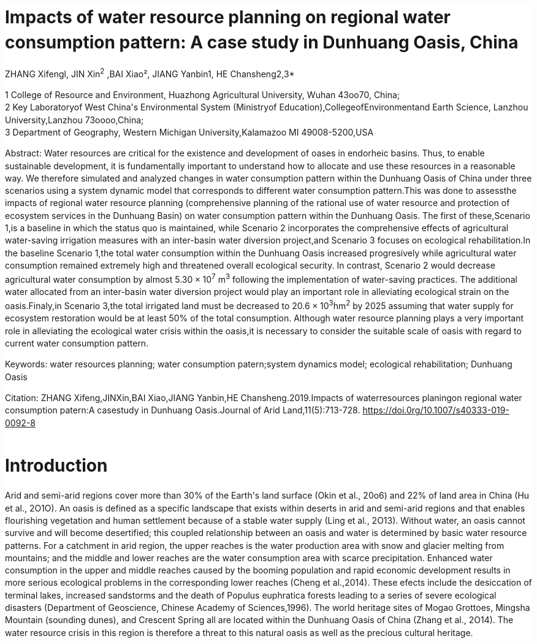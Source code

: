 # Impacts of water resource planning on regional water consumption pattern: A case study in Dunhuang Oasis, China

ZHANG Xifengl, JIN $\mathrm { X i n } ^ { 2 }$ ,BAI Xiao², JIANG Yanbin1, HE Chansheng2,3\*

1 College of Resource and Environment, Huazhong Agricultural University, Wuhan 43oo70, China;   
2 Key Laboratoryof West China's Environmental System (Ministryof Education),CollegeofEnvironmentand Earth Science, Lanzhou University,Lanzhou 73oooo,China;   
3 Department of Geography, Western Michigan University,Kalamazoo MI 49008-5200,USA

Abstract: Water resources are critical for the existence and development of oases in endorheic basins. Thus, to enable sustainable development, it is fundamentally important to understand how to allocate and use these resources in a reasonable way. We therefore simulated and analyzed changes in water consumption pattern within the Dunhuang Oasis of China under three scenarios using a system dynamic model that corresponds to different water consumption pattern.This was done to assessthe impacts of regional water resource planning (comprehensive planning of the rational use of water resource and protection of ecosystem services in the Dunhuang Basin) on water consumption pattern within the Dunhuang Oasis. The first of these,Scenario 1,is a baseline in which the status quo is maintained, while Scenario 2 incorporates the comprehensive effects of agricultural water-saving irrigation measures with an inter-basin water diversion project,and Scenario 3 focuses on ecological rehabilitation.In the baseline Scenario 1,the total water consumption within the Dunhuang Oasis increased progresively while agricultural water consumption remained extremely high and threatened overall ecological security. In contrast, Scenario 2 would decrease agricultural water consumption by almost $5 . 3 0 { \times } 1 0 ^ { 7 } ~ \mathrm { m } ^ { 3 }$ following the implementation of water-saving practices. The additional water allocated from an inter-basin water diversion project would play an important role in alleviating ecological strain on the oasis.Finaly,in Scenario 3,the total irrigated land must be decreased to $2 0 . 6 \times 1 0 ^ { 3 } \mathrm { h m } ^ { 2 }$ by 2025 assuming that water supply for ecosystem restoration would be at least $50 \%$ of the total consumption. Although water resource planning plays a very important role in alleviating the ecological water crisis within the oasis,it is necessary to consider the suitable scale of oasis with regard to current water consumption pattern.

Keywords: water resources planning; water consumption patern;system dynamics model; ecological rehabilitation; Dunhuang Oasis

Citation: ZHANG Xifeng,JINXin,BAI Xiao,JIANG Yanbin,HE Chansheng.2019.Impacts of waterresources planingon regional water consumption patern:A casestudy in Dunhuang Oasis.Journal of Arid Land,11(5):713-728. https://doi.0rg/10.1007/s40333-019-0092-8

# Introduction

Arid and semi-arid regions cover more than $30 \%$ of the Earth's land surface (Okin et al., 20o6) and $22 \%$ of land area in China (Hu et al., 2O1O). An oasis is defined as a specific landscape that exists within deserts in arid and semi-arid regions and that enables flourishing vegetation and human settlement because of a stable water supply (Ling et al., 2O13). Without water, an oasis cannot survive and will become desertified; this coupled relationship between an oasis and water is determined by basic water resource patterns. For a catchment in arid region, the upper reaches is the water production area with snow and glacier melting from mountains; and the middle and lower reaches are the water consumption area with scarce precipitation. Enhanced water consumption in the upper and middle reaches caused by the booming population and rapid economic development results in more serious ecological problems in the corresponding lower reaches (Cheng et al.,2014). These efects include the desiccation of terminal lakes, increased sandstorms and the death of Populus euphratica forests leading to a series of severe ecological disasters (Department of Geoscience, Chinese Academy of Sciences,1996). The world heritage sites of Mogao Grottoes, Mingsha Mountain (sounding dunes), and Crescent Spring all are located within the Dunhuang Oasis of China (Zhang et al., 2O14). The water resource crisis in this region is therefore a threat to this natural oasis as well as the precious cultural heritage.

